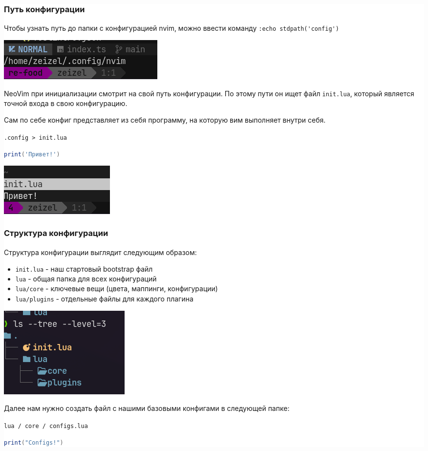 
### Путь конфигурации

Чтобы узнать путь до папки с конфигурацией nvim, можно ввести команду `:echo stdpath('config')`

![](_png/8ff30b791d5c8c856c28955ed23da730.png)

NeoVim при инициализации смотрит на свой путь конфигурации. По этому пути он ищет файл `init.lua`, который является точной входа в свою конфигурацию.

Сам по себе конфиг представляет из себя программу, на которую вим выполняет внутри себя.

`.config > init.lua`
```lua
print('Привет!')
```

![](_png/17486a0c09777eaab788608dc560b083.png)

### Структура конфигурации

Структура конфигурации выглядит следующим образом:

- `init.lua` - наш стартовый bootstrap файл
- `lua` - общая папка для всех конфигураций
- `lua/core` - ключевые вещи (цвета, маппинги, конфигурации)
- `lua/plugins` - отдельные файлы для каждого плагина

![](_png/a2dd4cc615a062f2f32803d4a5d091ff.png)

Далее нам нужно создать файл с нашими базовыми конфигами в следующей папке:

`lua / core / configs.lua`
```lua
print("Configs!")
```
